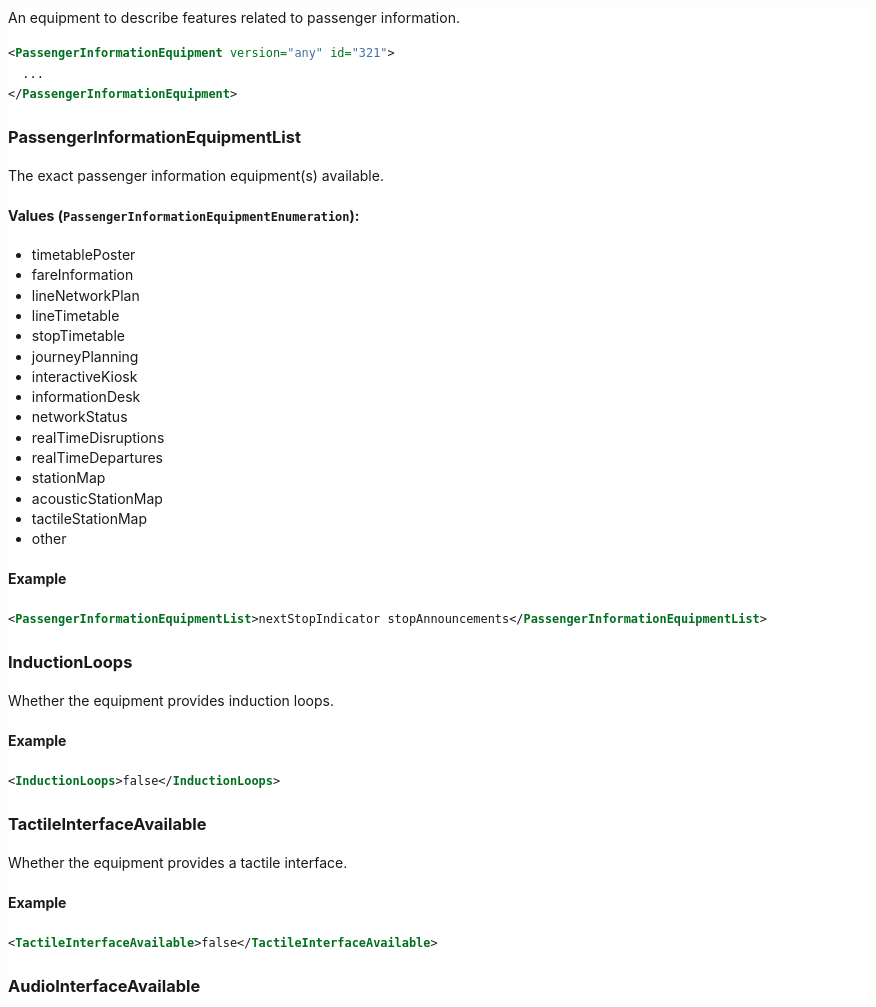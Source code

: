 An equipment to describe features related to passenger information.

```xml
<PassengerInformationEquipment version="any" id="321">
  ...
</PassengerInformationEquipment>
```

### PassengerInformationEquipmentList
The exact passenger information equipment(s) available.

#### Values (`PassengerInformationEquipmentEnumeration`):
- timetablePoster
- fareInformation
- lineNetworkPlan
- lineTimetable
- stopTimetable
- journeyPlanning
- interactiveKiosk
- informationDesk
- networkStatus
- realTimeDisruptions
- realTimeDepartures
- stationMap
- acousticStationMap
- tactileStationMap
- other

#### Example
```xml
<PassengerInformationEquipmentList>nextStopIndicator stopAnnouncements</PassengerInformationEquipmentList>
```

### InductionLoops

Whether the equipment provides induction loops.

#### Example
```xml
<InductionLoops>false</InductionLoops>
```

### TactileInterfaceAvailable

Whether the equipment provides a tactile interface.

#### Example
```xml
<TactileInterfaceAvailable>false</TactileInterfaceAvailable>
```

### AudioInterfaceAvailable

